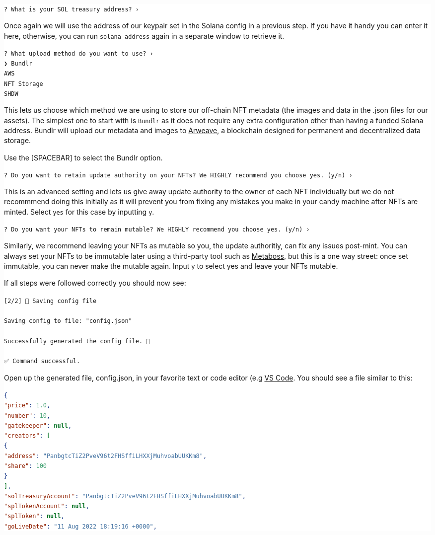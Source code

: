 ```
? What is your SOL treasury address? ›
```

Once again we will use the address of our keypair set in the Solana config in a previous step. If you have it handy you can enter it here, otherwise, you can run `solana address` again in a separate window to retrieve it.

```
? What upload method do you want to use? ›
❯ Bundlr
AWS
NFT Storage
SHDW
```

This lets us choose which method we are using to store our off-chain NFT metadata (the images and data in the .json files for our assets). The simplest one to start with is `Bundlr` as it does not require any extra configuration other than having a funded Solana address. Bundlr will upload our metadata and images to [Arweave](https://www.arweave.org/), a blockchain designed for permanent and decentralized data storage.

Use the [SPACEBAR] to select the Bundlr option.

```
? Do you want to retain update authority on your NFTs? We HIGHLY recommend you choose yes. (y/n) ›
```

This is an advanced setting and lets us give away update authority to the owner of each NFT individually but we do not recommmend doing this initially as it will prevent you from fixing any mistakes you make in your candy machine after NFTs are minted. Select `yes` for this case by inputting `y`.

```
? Do you want your NFTs to remain mutable? We HIGHLY recommend you choose yes. (y/n) ›
```

Similarly, we recommend leaving your NFTs as mutable so you, the update authoritiy, can fix any issues post-mint. You can always set your NFTs to be immutable later using a third-party tool such as [Metaboss](https://metaboss.rs), but this is a one way street: once set immutable, you can never make the mutable again. Input `y` to select yes and leave your NFTs mutable.

If all steps were followed correctly you should now see:

```
[2/2] 📝 Saving config file

Saving config to file: "config.json"

Successfully generated the config file. 🎉

✅ Command successful.
```

Open up the generated file, config.json, in your favorite text or code editor (e.g [VS Code](https://code.visualstudio.com/). You should see a file similar to this:

```json
{
"price": 1.0,
"number": 10,
"gatekeeper": null,
"creators": [
{
"address": "PanbgtcTiZ2PveV96t2FHSffiLHXXjMuhvoabUUKKm8",
"share": 100
}
],
"solTreasuryAccount": "PanbgtcTiZ2PveV96t2FHSffiLHXXjMuhvoabUUKKm8",
"splTokenAccount": null,
"splToken": null,
"goLiveDate": "11 Aug 2022 18:19:16 +0000",
```